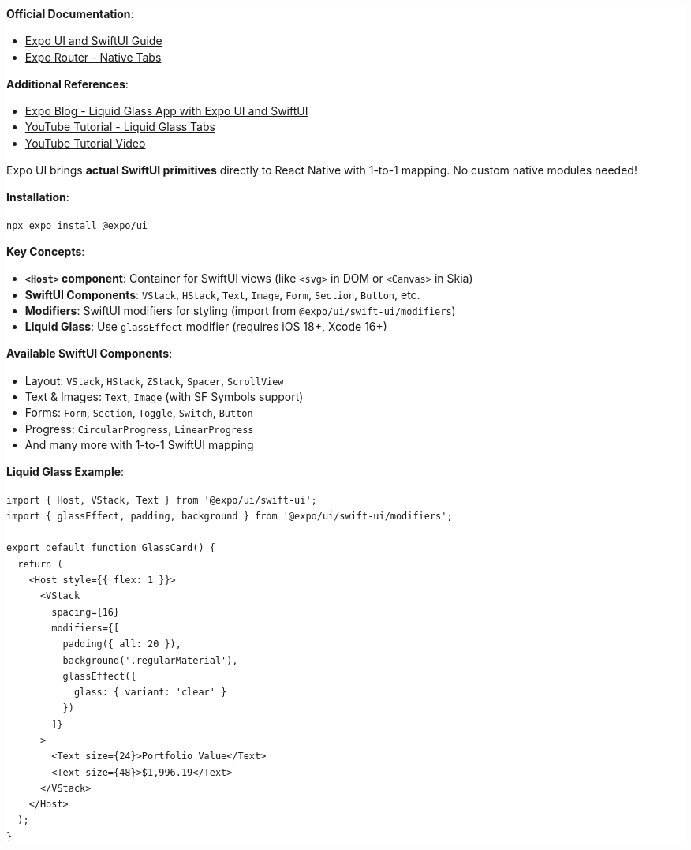 **Official Documentation**: 
- [Expo UI and SwiftUI Guide](https://docs.expo.dev/guides/expo-ui-swift-ui/)
- [Expo Router - Native Tabs](https://docs.expo.dev/router/advanced/native-tabs/)

**Additional References**: 
- [Expo Blog - Liquid Glass App with Expo UI and SwiftUI](https://expo.dev/blog/liquid-glass-app-with-expo-ui-and-swiftui)
- [YouTube Tutorial - Liquid Glass Tabs](https://youtu.be/2wXYLWz3YEQ)
- [YouTube Tutorial Video](https://youtu.be/vMumCKJlU4M)

Expo UI brings **actual SwiftUI primitives** directly to React Native with 1-to-1 mapping. No custom native modules needed!

**Installation**:
```bash
npx expo install @expo/ui
```

**Key Concepts**:
- **`<Host>` component**: Container for SwiftUI views (like `<svg>` in DOM or `<Canvas>` in Skia)
- **SwiftUI Components**: `VStack`, `HStack`, `Text`, `Image`, `Form`, `Section`, `Button`, etc.
- **Modifiers**: SwiftUI modifiers for styling (import from `@expo/ui/swift-ui/modifiers`)
- **Liquid Glass**: Use `glassEffect` modifier (requires iOS 18+, Xcode 16+)

**Available SwiftUI Components**:
- Layout: `VStack`, `HStack`, `ZStack`, `Spacer`, `ScrollView`
- Text & Images: `Text`, `Image` (with SF Symbols support)
- Forms: `Form`, `Section`, `Toggle`, `Switch`, `Button`
- Progress: `CircularProgress`, `LinearProgress`
- And many more with 1-to-1 SwiftUI mapping

**Liquid Glass Example**:
```tsx
import { Host, VStack, Text } from '@expo/ui/swift-ui';
import { glassEffect, padding, background } from '@expo/ui/swift-ui/modifiers';

export default function GlassCard() {
  return (
    <Host style={{ flex: 1 }}>
      <VStack 
        spacing={16}
        modifiers={[
          padding({ all: 20 }),
          background('.regularMaterial'),
          glassEffect({ 
            glass: { variant: 'clear' }
          })
        ]}
      >
        <Text size={24}>Portfolio Value</Text>
        <Text size={48}>$1,996.19</Text>
      </VStack>
    </Host>
  );
}
```
